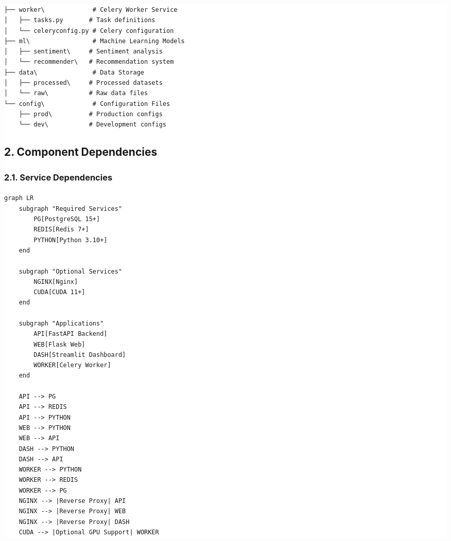 ```
├── worker\             # Celery Worker Service
│   ├── tasks.py       # Task definitions
│   └── celeryconfig.py # Celery configuration
├── ml\                 # Machine Learning Models
│   ├── sentiment\     # Sentiment analysis
│   └── recommender\   # Recommendation system
├── data\               # Data Storage
│   ├── processed\     # Processed datasets
│   └── raw\           # Raw data files
└── config\             # Configuration Files
    ├── prod\          # Production configs
    └── dev\           # Development configs
```

## 2. Component Dependencies

### 2.1. Service Dependencies

```mermaid
graph LR
    subgraph "Required Services"
        PG[PostgreSQL 15+]
        REDIS[Redis 7+]
        PYTHON[Python 3.10+]
    end

    subgraph "Optional Services"
        NGINX[Nginx]
        CUDA[CUDA 11+]
    end

    subgraph "Applications"
        API[FastAPI Backend]
        WEB[Flask Web]
        DASH[Streamlit Dashboard]
        WORKER[Celery Worker]
    end

    API --> PG
    API --> REDIS
    API --> PYTHON
    WEB --> PYTHON
    WEB --> API
    DASH --> PYTHON
    DASH --> API
    WORKER --> PYTHON
    WORKER --> REDIS
    WORKER --> PG
    NGINX --> |Reverse Proxy| API
    NGINX --> |Reverse Proxy| WEB
    NGINX --> |Reverse Proxy| DASH
    CUDA --> |Optional GPU Support| WORKER
```
